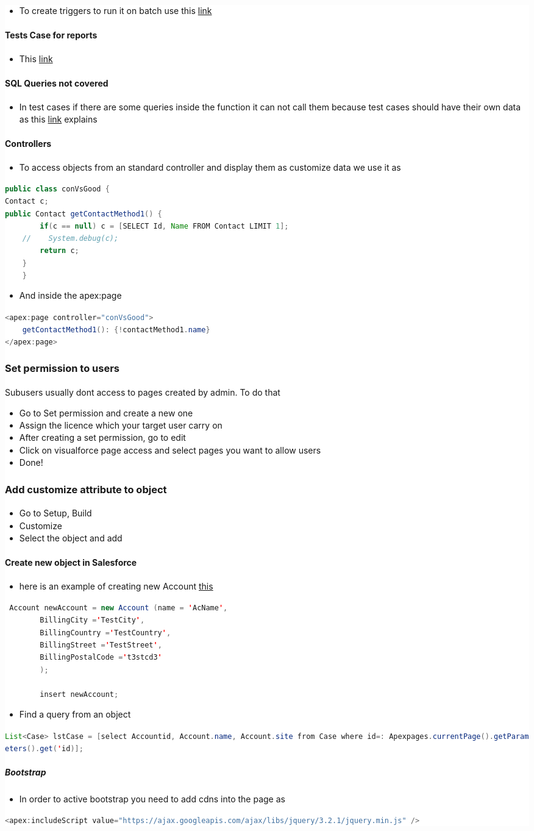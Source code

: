 * To create triggers to run it on batch use this [link](https://developer.salesforce.com/forums/?id=906F00000008n0zIAA)
#### Tests Case for reports
* This [link](https://salesforce.stackexchange.com/questions/57220/test-class-not-covering-the-execute-method)
#### SQL Queries not covered
* In test cases if there are some queries inside the function it can not call them because test cases should have their own data as this [link](https://salesforce.stackexchange.com/questions/159976/soql-query-is-not-working-in-test-class-coverage/159979) explains 

#### Controllers
* To access objects from an standard controller and display them as customize data we use it as 
```java
public class conVsGood {
Contact c;
public Contact getContactMethod1() {
        if(c == null) c = [SELECT Id, Name FROM Contact LIMIT 1];
    //    System.debug(c);
        return c;
    }
    }
```
* And inside the apex:page
```java
<apex:page controller="conVsGood">
    getContactMethod1(): {!contactMethod1.name}
</apex:page>
```
### Set permission to users
 Subusers usually dont access to pages created by admin. To do that 
- Go to Set permission and create a new one
- Assign the licence which your target user carry on
- After creating a set permission, go to edit 
- Click on visualforce page access and select pages you want to allow users 
- Done!

### Add customize attribute to object
- Go to Setup, Build
- Customize 
- Select the object and add

#### Create new object in Salesforce
* here is an example of creating new Account [this](https://developer.salesforce.com/forums/?id=906F000000092OYIAY)
```java
 Account newAccount = new Account (name = 'AcName',
        BillingCity ='TestCity',
        BillingCountry ='TestCountry',
        BillingStreet ='TestStreet',
        BillingPostalCode ='t3stcd3'
        );
        
        insert newAccount;
```
* Find a query from an object
```java
List<Case> lstCase = [select Accountid, Account.name, Account.site from Case where id=: Apexpages.currentPage().getParameters().get('id)];
```
##### Bootstrap
* In order to active bootstrap you need to add cdns into the page as 
```java
<apex:includeScript value="https://ajax.googleapis.com/ajax/libs/jquery/3.2.1/jquery.min.js" />
```